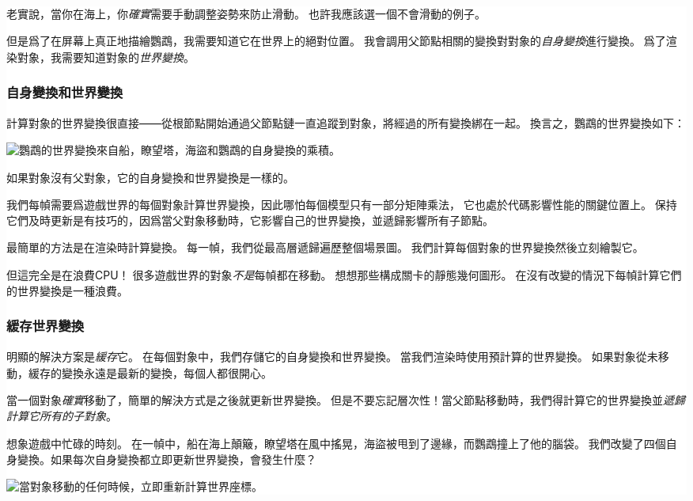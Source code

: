 <aside name="slide">

老實說，當你在海上，你*確實*需要手動調整姿勢來防止滑動。
也許我應該選一個不會滑動的例子。

</aside>

但是爲了在屏幕上真正地描繪鸚鵡，我需要知道它在世界上的絕對位置。
我會調用父節點相關的變換對對象的*自身變換*進行變換。
爲了渲染對象，我需要知道對象的*世界變換*。

### 自身變換和世界變換

計算對象的世界變換很直接——從根節點開始通過父節點鏈一直追蹤到對象，將經過的所有變換綁在一起。
換言之，鸚鵡的世界變換如下：

<span name="degenerate"></span>

<img src="images/dirty-flag-multiply.png" alt="鸚鵡的世界變換來自船，瞭望塔，海盜和鸚鵡的自身變換的乘積。" />

<aside name="degenerate">

如果對象沒有父對象，它的自身變換和世界變換是一樣的。

</aside>

我們每幀需要爲遊戲世界的每個對象計算世界變換，因此哪怕每個模型只有一部分矩陣乘法，
它也處於代碼影響性能的關鍵位置上。
保持它們及時更新是有技巧的，因爲當父對象移動時，它影響自己的世界變換，並遞歸影響所有子節點。

最簡單的方法是在渲染時計算變換。
每一幀，我們從最高層遞歸遍歷整個場景圖。
我們計算每個對象的世界變換然後立刻繪製它。

但這完全是在浪費CPU！
很多遊戲世界的對象*不是*每幀都在移動。
想想那些構成關卡的靜態幾何圖形。
在沒有改變的情況下每幀計算它們的世界變換是一種浪費。

### 緩存世界變換

明顯的解決方案是*緩存*它。
在每個對象中，我們存儲它的自身變換和世界變換。
當我們渲染時使用預計算的世界變換。
如果對象從未移動，緩存的變換永遠是最新的變換，每個人都很開心。

當一個對象*確實*移動了，簡單的解決方式是之後就更新世界變換。
但是不要忘記層次性！當父節點移動時，我們得計算它的世界變換並*遞歸計算它所有的子對象*。

想象遊戲中忙碌的時刻。
在一幀中，船在海上顛簸，瞭望塔在風中搖晃，海盜被甩到了邊緣，而鸚鵡撞上了他的腦袋。
我們改變了四個自身變換。如果每次自身變換都立即更新世界變換，會發生什麼？

<span name="stars"></span>

<img src="images/dirty-flag-update-bad.png" alt="當對象移動的任何時候，立即重新計算世界座標。" />
